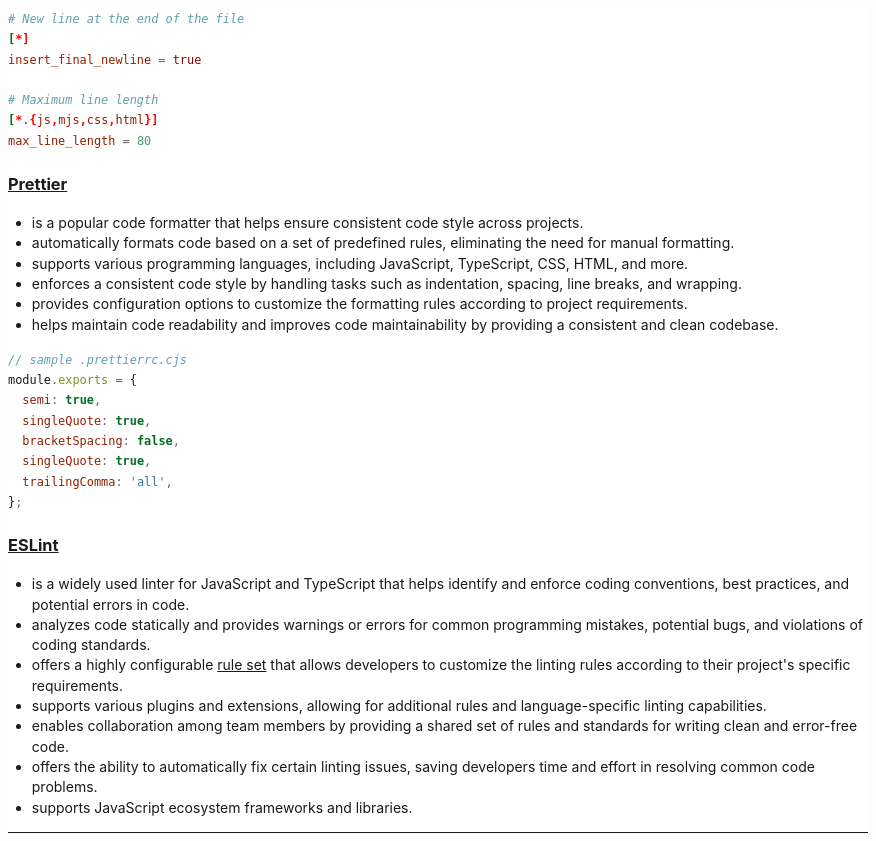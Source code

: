 ```conf
# New line at the end of the file
[*]
insert_final_newline = true

# Maximum line length
[*.{js,mjs,css,html}]
max_line_length = 80
```

### [Prettier](https://prettier.io/)

- is a popular code formatter that helps ensure consistent code style across projects.
- automatically formats code based on a set of predefined rules, eliminating the need for manual formatting.
- supports various programming languages, including JavaScript, TypeScript, CSS, HTML, and more.
- enforces a consistent code style by handling tasks such as indentation, spacing, line breaks, and wrapping.
- provides configuration options to customize the formatting rules according to project requirements.
- helps maintain code readability and improves code maintainability by providing a consistent and clean codebase.

```javascript
// sample .prettierrc.cjs
module.exports = {
  semi: true,
  singleQuote: true,
  bracketSpacing: false,
  singleQuote: true,
  trailingComma: 'all',
};
```

### [ESLint](https://eslint.org/)

- is a widely used linter for JavaScript and TypeScript that helps identify and enforce coding conventions, best
  practices, and potential errors in code.
- analyzes code statically and provides warnings or errors for common programming mistakes, potential bugs, and
  violations of coding standards.
- offers a highly configurable [rule set](https://eslint.org/docs/latest/use/configure/rules) that allows developers to customize the linting rules according to their
  project's specific requirements.
- supports various plugins and extensions, allowing for additional rules and language-specific linting capabilities.
- enables collaboration among team members by providing a shared set of rules and standards for writing clean and
  error-free code.
- offers the ability to automatically fix certain linting issues, saving developers time and effort in resolving common
  code problems.
- supports JavaScript ecosystem frameworks and libraries.

---